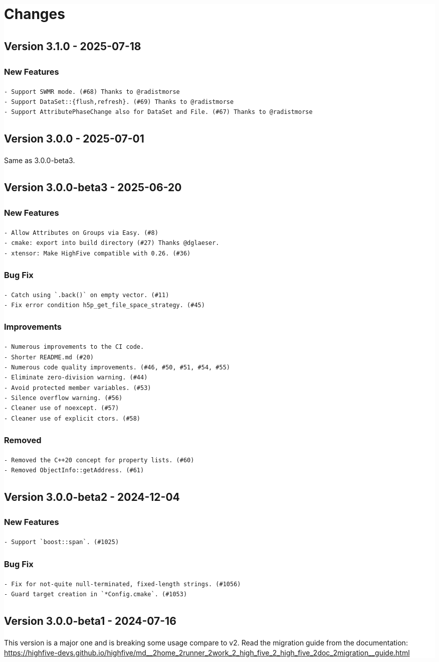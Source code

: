 # Changes
## Version 3.1.0 - 2025-07-18
### New Features
    - Support SWMR mode. (#68) Thanks to @radistmorse
    - Support DataSet::{flush,refresh}. (#69) Thanks to @radistmorse
    - Support AttributePhaseChange also for DataSet and File. (#67) Thanks to @radistmorse

## Version 3.0.0 - 2025-07-01
Same as 3.0.0-beta3.

## Version 3.0.0-beta3 - 2025-06-20
### New Features
    - Allow Attributes on Groups via Easy. (#8)
    - cmake: export into build directory (#27) Thanks @dglaeser.
    - xtensor: Make HighFive compatible with 0.26. (#36)

### Bug Fix
    - Catch using `.back()` on empty vector. (#11)
    - Fix error condition h5p_get_file_space_strategy. (#45)

### Improvements
    - Numerous improvements to the CI code.
    - Shorter README.md (#20)
    - Numerous code quality improvements. (#46, #50, #51, #54, #55)
    - Eliminate zero-division warning. (#44)
    - Avoid protected member variables. (#53)
    - Silence overflow warning. (#56)
    - Cleaner use of noexcept. (#57)
    - Cleaner use of explicit ctors. (#58)

### Removed
    - Removed the C++20 concept for property lists. (#60)
    - Removed ObjectInfo::getAddress. (#61)

## Version 3.0.0-beta2 - 2024-12-04
### New Features
    - Support `boost::span`. (#1025)

### Bug Fix
    - Fix for not-quite null-terminated, fixed-length strings. (#1056)
    - Guard target creation in `*Config.cmake`. (#1053)

## Version 3.0.0-beta1 - 2024-07-16
This version is a major one and is breaking some usage compare to v2.
Read the migration guide from the documentation: https://highfive-devs.github.io/highfive/md__2home_2runner_2work_2_high_five_2_high_five_2doc_2migration__guide.html
